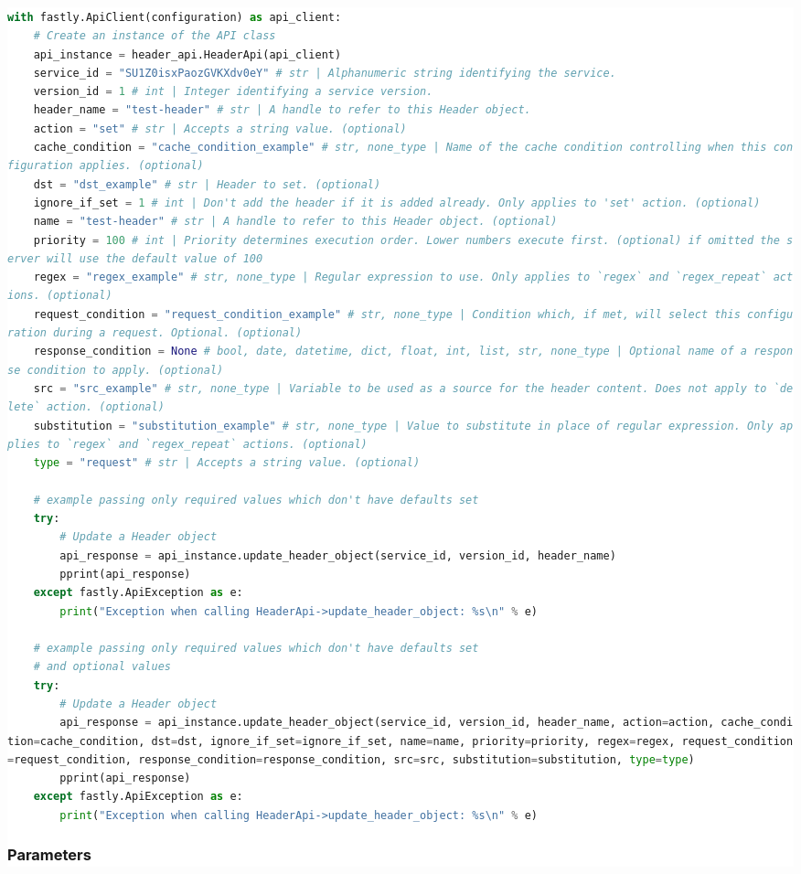 ```python
with fastly.ApiClient(configuration) as api_client:
    # Create an instance of the API class
    api_instance = header_api.HeaderApi(api_client)
    service_id = "SU1Z0isxPaozGVKXdv0eY" # str | Alphanumeric string identifying the service.
    version_id = 1 # int | Integer identifying a service version.
    header_name = "test-header" # str | A handle to refer to this Header object.
    action = "set" # str | Accepts a string value. (optional)
    cache_condition = "cache_condition_example" # str, none_type | Name of the cache condition controlling when this configuration applies. (optional)
    dst = "dst_example" # str | Header to set. (optional)
    ignore_if_set = 1 # int | Don't add the header if it is added already. Only applies to 'set' action. (optional)
    name = "test-header" # str | A handle to refer to this Header object. (optional)
    priority = 100 # int | Priority determines execution order. Lower numbers execute first. (optional) if omitted the server will use the default value of 100
    regex = "regex_example" # str, none_type | Regular expression to use. Only applies to `regex` and `regex_repeat` actions. (optional)
    request_condition = "request_condition_example" # str, none_type | Condition which, if met, will select this configuration during a request. Optional. (optional)
    response_condition = None # bool, date, datetime, dict, float, int, list, str, none_type | Optional name of a response condition to apply. (optional)
    src = "src_example" # str, none_type | Variable to be used as a source for the header content. Does not apply to `delete` action. (optional)
    substitution = "substitution_example" # str, none_type | Value to substitute in place of regular expression. Only applies to `regex` and `regex_repeat` actions. (optional)
    type = "request" # str | Accepts a string value. (optional)

    # example passing only required values which don't have defaults set
    try:
        # Update a Header object
        api_response = api_instance.update_header_object(service_id, version_id, header_name)
        pprint(api_response)
    except fastly.ApiException as e:
        print("Exception when calling HeaderApi->update_header_object: %s\n" % e)

    # example passing only required values which don't have defaults set
    # and optional values
    try:
        # Update a Header object
        api_response = api_instance.update_header_object(service_id, version_id, header_name, action=action, cache_condition=cache_condition, dst=dst, ignore_if_set=ignore_if_set, name=name, priority=priority, regex=regex, request_condition=request_condition, response_condition=response_condition, src=src, substitution=substitution, type=type)
        pprint(api_response)
    except fastly.ApiException as e:
        print("Exception when calling HeaderApi->update_header_object: %s\n" % e)
```


### Parameters
